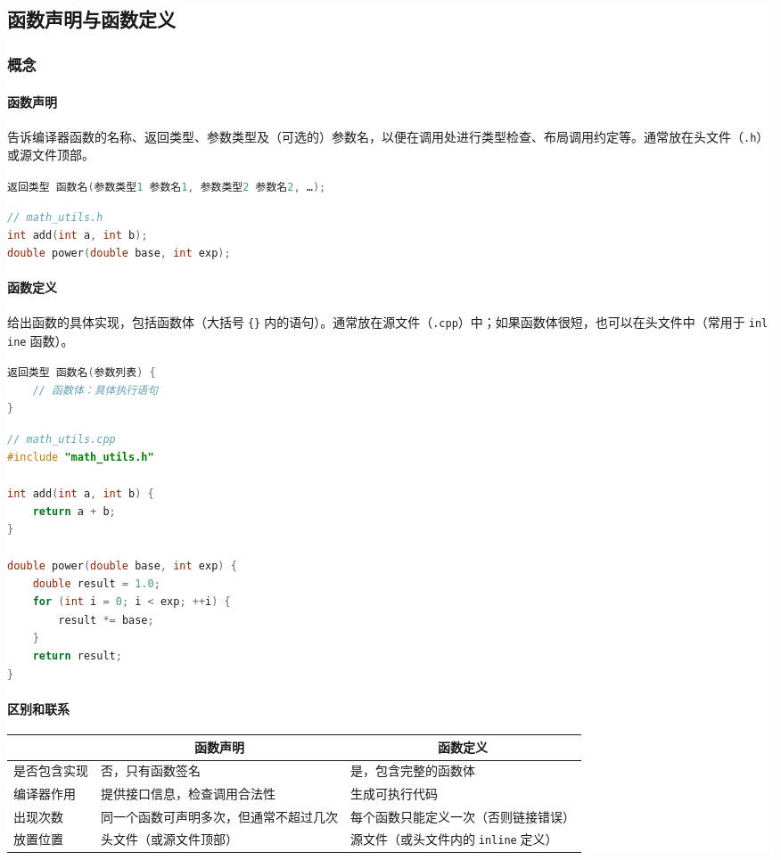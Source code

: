 ## 函数声明与函数定义

### 概念

#### 函数声明

告诉编译器函数的名称、返回类型、参数类型及（可选的）参数名，以便在调用处进行类型检查、布局调用约定等。通常放在头文件（`.h`）或源文件顶部。

```c++
返回类型 函数名(参数类型1 参数名1, 参数类型2 参数名2, …);
```

```c++
// math_utils.h
int add(int a, int b);
double power(double base, int exp);
```

#### 函数定义

给出函数的具体实现，包括函数体（大括号 `{}` 内的语句）。通常放在源文件（`.cpp`）中；如果函数体很短，也可以在头文件中（常用于 `inline` 函数）。

```c++
返回类型 函数名(参数列表) {
    // 函数体：具体执行语句
}
```

```c++
// math_utils.cpp
#include "math_utils.h"

int add(int a, int b) {
    return a + b;
}

double power(double base, int exp) {
    double result = 1.0;
    for (int i = 0; i < exp; ++i) {
        result *= base;
    }
    return result;
}
```

#### 区别和联系

|              | 函数声明                               | 函数定义                             |
| ------------ | -------------------------------------- | ------------------------------------ |
| 是否包含实现 | 否，只有函数签名                       | 是，包含完整的函数体                 |
| 编译器作用   | 提供接口信息，检查调用合法性           | 生成可执行代码                       |
| 出现次数     | 同一个函数可声明多次，但通常不超过几次 | 每个函数只能定义一次（否则链接错误） |
| 放置位置     | 头文件（或源文件顶部）                 | 源文件（或头文件内的 `inline` 定义） |
